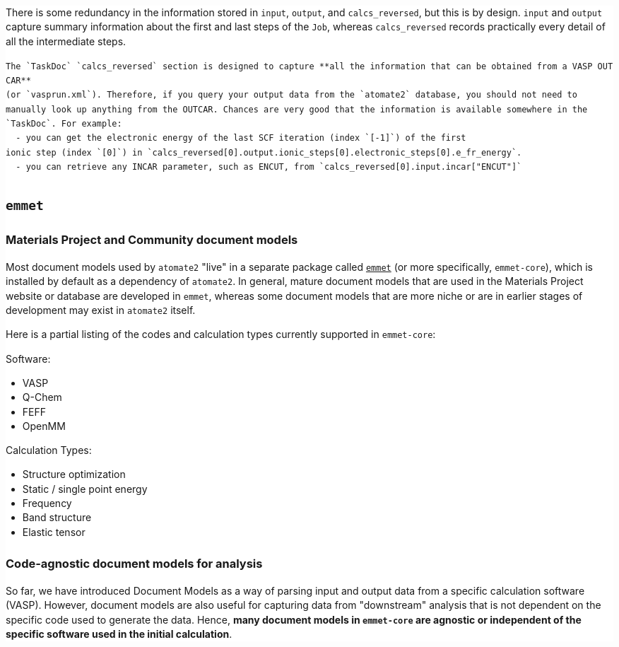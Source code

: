 There is some redundancy in the information stored in `input`, `output`, and `calcs_reversed`, but this is by design.
`input` and `output` capture summary information about the first and last steps of the `Job`, whereas
`calcs_reversed` records practically every detail of all the intermediate steps.


```{note}
The `TaskDoc` `calcs_reversed` section is designed to capture **all the information that can be obtained from a VASP OUTCAR**
(or `vasprun.xml`). Therefore, if you query your output data from the `atomate2` database, you should not need to
manually look up anything from the OUTCAR. Chances are very good that the information is available somewhere in the
`TaskDoc`. For example:
  - you can get the electronic energy of the last SCF iteration (index `[-1]`) of the first
ionic step (index `[0]`) in `calcs_reversed[0].output.ionic_steps[0].electronic_steps[0].e_fr_energy`. 
  - you can retrieve any INCAR parameter, such as ENCUT, from `calcs_reversed[0].input.incar["ENCUT"]`
```

## `emmet`

### Materials Project and Community document models

Most document models used by `atomate2` "live" in a separate package called [`emmet`](https://github.com/materialsproject/emmet)
(or more specifically, `emmet-core`), which is installed by default as a dependency of `atomate2`. In general,
mature document models that are used in the Materials Project website or database are developed in `emmet`,
whereas some document models that are more niche or are in earlier stages of development may exist
in `atomate2` itself.
 
Here is a partial listing of the codes and calculation types currently supported in `emmet-core`:

Software:
  - VASP
  - Q-Chem
  - FEFF
  - OpenMM

Calculation Types:
  - Structure optimization
  - Static / single point energy
  - Frequency
  - Band structure
  - Elastic tensor

### Code-agnostic document models for analysis

So far, we have introduced Document Models as a way of parsing input and output data from a specific
calculation software (VASP). However, document models are also useful for capturing data from
"downstream" analysis that is not dependent on the specific code used to generate the data.
Hence, **many document models in `emmet-core` are agnostic or independent of the specific software
used in the initial calculation**. 
